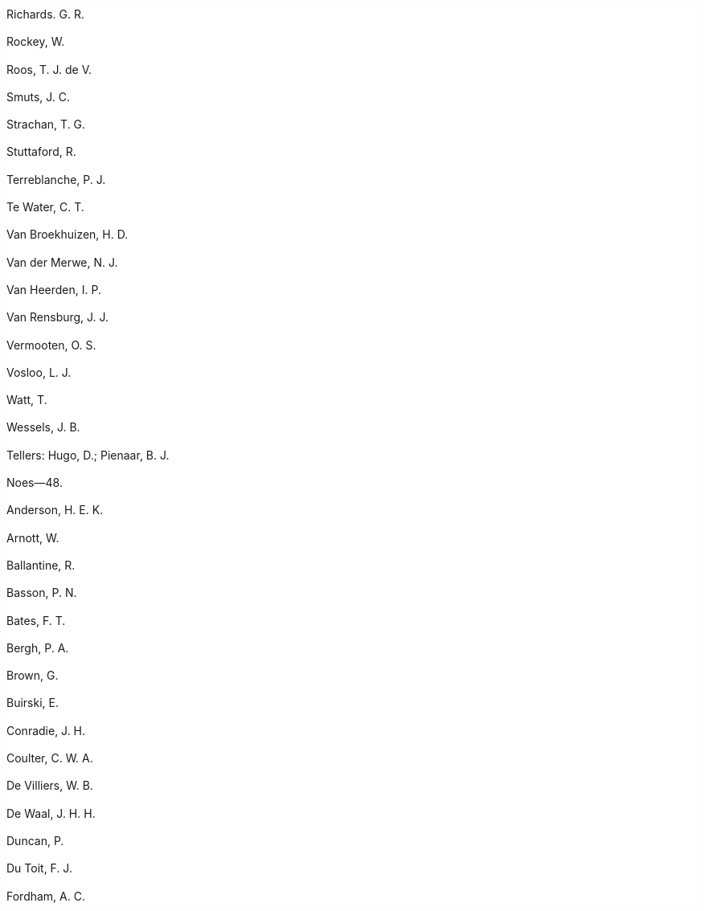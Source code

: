 <p>Richards. G. R.</p>

<p>Rockey, W.</p>

<p>Roos, T. J. de V.</p>

<p>Smuts, J. C.</p>

<p>Strachan, T. G.</p>

<p>Stuttaford, R.</p>

<p>Terreblanche, P. J.</p>

<p>Te Water, C. T.</p>

<p>Van Broekhuizen, H. D.</p>

<p>Van der Merwe, N. J.</p>

<p>Van Heerden, I. P.</p>

<p>Van Rensburg, J. J.</p>

<p>Vermooten, O. S.</p>

<p>Vosloo, L. J.</p>

<p>Watt, T.</p>

<p>Wessels, J. B.</p>

<p>Tellers: Hugo, D.; Pienaar, B. J.</p>

<p>Noes&#x2014;48.</p>

<p>Anderson, H. E. K.</p>

<p>Arnott, W.</p>

<p>Ballantine, R.</p>

<p>Basson, P. N.</p>

<p>Bates, F. T.</p>

<p>Bergh, P. A.</p>

<p>Brown, G.</p>

<p>Buirski, E.</p>

<p>Conradie, J. H.</p>

<p>Coulter, C. W. A.</p>

<p>De Villiers, W. B.</p>

<p>De Waal, J. H. H.</p>

<p>Duncan, P.</p>

<p>Du Toit, F. J.</p>

<p>Fordham, A. C.</p>
